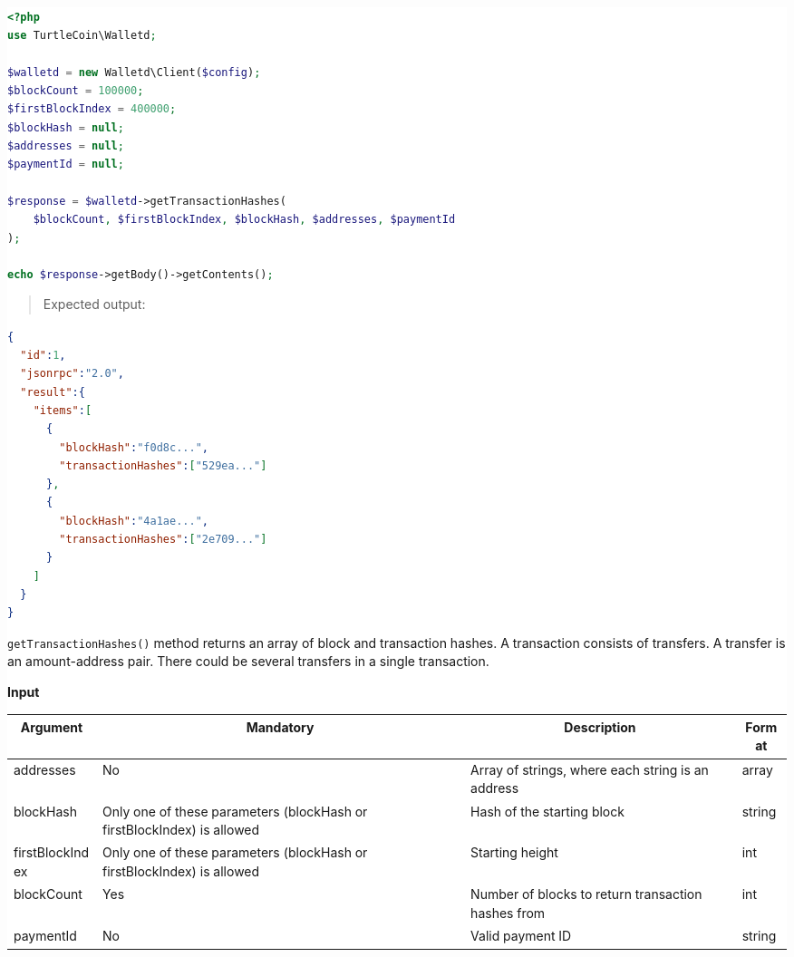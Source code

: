 ```php
<?php
use TurtleCoin\Walletd;

$walletd = new Walletd\Client($config);
$blockCount = 100000;
$firstBlockIndex = 400000;
$blockHash = null;
$addresses = null;
$paymentId = null;

$response = $walletd->getTransactionHashes(
    $blockCount, $firstBlockIndex, $blockHash, $addresses, $paymentId
);

echo $response->getBody()->getContents();
```

> Expected output:

```json
{
  "id":1,
  "jsonrpc":"2.0",
  "result":{
    "items":[
      {
        "blockHash":"f0d8c...",
        "transactionHashes":["529ea..."]
      },
      {
        "blockHash":"4a1ae...",
        "transactionHashes":["2e709..."]
      }
    ]
  }
}
```

`getTransactionHashes()` method returns an array of block and transaction hashes. A transaction consists of transfers.
A transfer is an amount-address pair. There could be several transfers in a single transaction.

**Input**

Argument         | Mandatory                                                                | Description                                                   | Format
---------------- | ------------------------------------------------------------------------ | ------------------------------------------------------------- | -------
addresses        | No                                                                       | Array of strings, where each string is an address	            | array
blockHash        | Only one of these parameters (blockHash or firstBlockIndex) is allowed   | Hash of the starting block                                    | string
firstBlockIndex  | Only one of these parameters (blockHash or firstBlockIndex) is allowed   | Starting height	                                            | int
blockCount       | Yes                                                                      | Number of blocks to return transaction hashes from	        | int
paymentId        | No                                                                       | Valid payment ID	                                            | string
